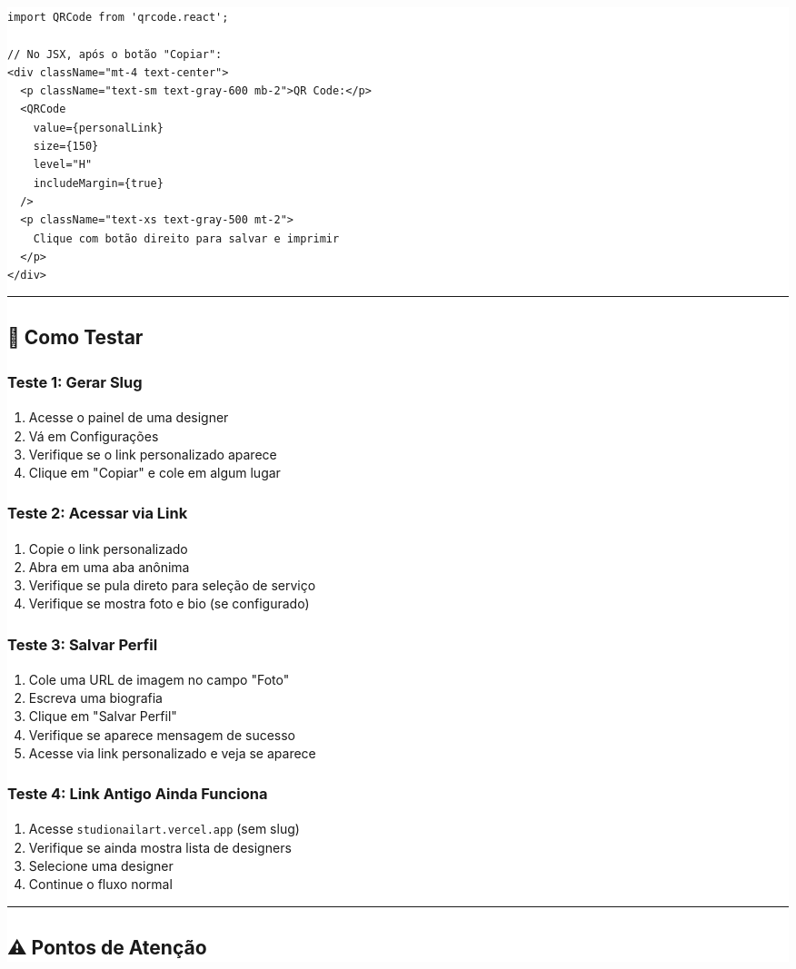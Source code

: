 ```tsx
import QRCode from 'qrcode.react';

// No JSX, após o botão "Copiar":
<div className="mt-4 text-center">
  <p className="text-sm text-gray-600 mb-2">QR Code:</p>
  <QRCode 
    value={personalLink} 
    size={150}
    level="H"
    includeMargin={true}
  />
  <p className="text-xs text-gray-500 mt-2">
    Clique com botão direito para salvar e imprimir
  </p>
</div>
```

---

## 🧪 Como Testar

### Teste 1: Gerar Slug
1. Acesse o painel de uma designer
2. Vá em Configurações
3. Verifique se o link personalizado aparece
4. Clique em "Copiar" e cole em algum lugar

### Teste 2: Acessar via Link
1. Copie o link personalizado
2. Abra em uma aba anônima
3. Verifique se pula direto para seleção de serviço
4. Verifique se mostra foto e bio (se configurado)

### Teste 3: Salvar Perfil
1. Cole uma URL de imagem no campo "Foto"
2. Escreva uma biografia
3. Clique em "Salvar Perfil"
4. Verifique se aparece mensagem de sucesso
5. Acesse via link personalizado e veja se aparece

### Teste 4: Link Antigo Ainda Funciona
1. Acesse `studionailart.vercel.app` (sem slug)
2. Verifique se ainda mostra lista de designers
3. Selecione uma designer
4. Continue o fluxo normal

---

## ⚠️ Pontos de Atenção
